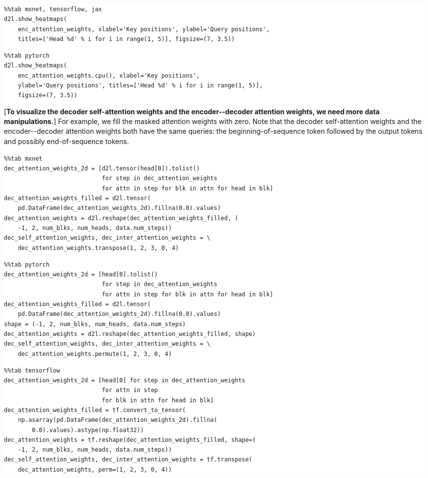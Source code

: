 ```{.python .input}
%%tab mxnet, tensorflow, jax
d2l.show_heatmaps(
    enc_attention_weights, xlabel='Key positions', ylabel='Query positions',
    titles=['Head %d' % i for i in range(1, 5)], figsize=(7, 3.5))
```

```{.python .input}
%%tab pytorch
d2l.show_heatmaps(
    enc_attention_weights.cpu(), xlabel='Key positions',
    ylabel='Query positions', titles=['Head %d' % i for i in range(1, 5)],
    figsize=(7, 3.5))
```

[**To visualize the decoder self-attention weights and the encoder--decoder attention weights,
we need more data manipulations.**]
For example,
we fill the masked attention weights with zero.
Note that
the decoder self-attention weights
and the encoder--decoder attention weights
both have the same queries:
the beginning-of-sequence token followed by
the output tokens and possibly
end-of-sequence tokens.

```{.python .input}
%%tab mxnet
dec_attention_weights_2d = [d2l.tensor(head[0]).tolist()
                            for step in dec_attention_weights
                            for attn in step for blk in attn for head in blk]
dec_attention_weights_filled = d2l.tensor(
    pd.DataFrame(dec_attention_weights_2d).fillna(0.0).values)
dec_attention_weights = d2l.reshape(dec_attention_weights_filled, (
    -1, 2, num_blks, num_heads, data.num_steps))
dec_self_attention_weights, dec_inter_attention_weights = \
    dec_attention_weights.transpose(1, 2, 3, 0, 4)
```

```{.python .input}
%%tab pytorch
dec_attention_weights_2d = [head[0].tolist()
                            for step in dec_attention_weights
                            for attn in step for blk in attn for head in blk]
dec_attention_weights_filled = d2l.tensor(
    pd.DataFrame(dec_attention_weights_2d).fillna(0.0).values)
shape = (-1, 2, num_blks, num_heads, data.num_steps)
dec_attention_weights = d2l.reshape(dec_attention_weights_filled, shape)
dec_self_attention_weights, dec_inter_attention_weights = \
    dec_attention_weights.permute(1, 2, 3, 0, 4)
```

```{.python .input}
%%tab tensorflow
dec_attention_weights_2d = [head[0] for step in dec_attention_weights
                            for attn in step
                            for blk in attn for head in blk]
dec_attention_weights_filled = tf.convert_to_tensor(
    np.asarray(pd.DataFrame(dec_attention_weights_2d).fillna(
        0.0).values).astype(np.float32))
dec_attention_weights = tf.reshape(dec_attention_weights_filled, shape=(
    -1, 2, num_blks, num_heads, data.num_steps))
dec_self_attention_weights, dec_inter_attention_weights = tf.transpose(
    dec_attention_weights, perm=(1, 2, 3, 0, 4))
```
